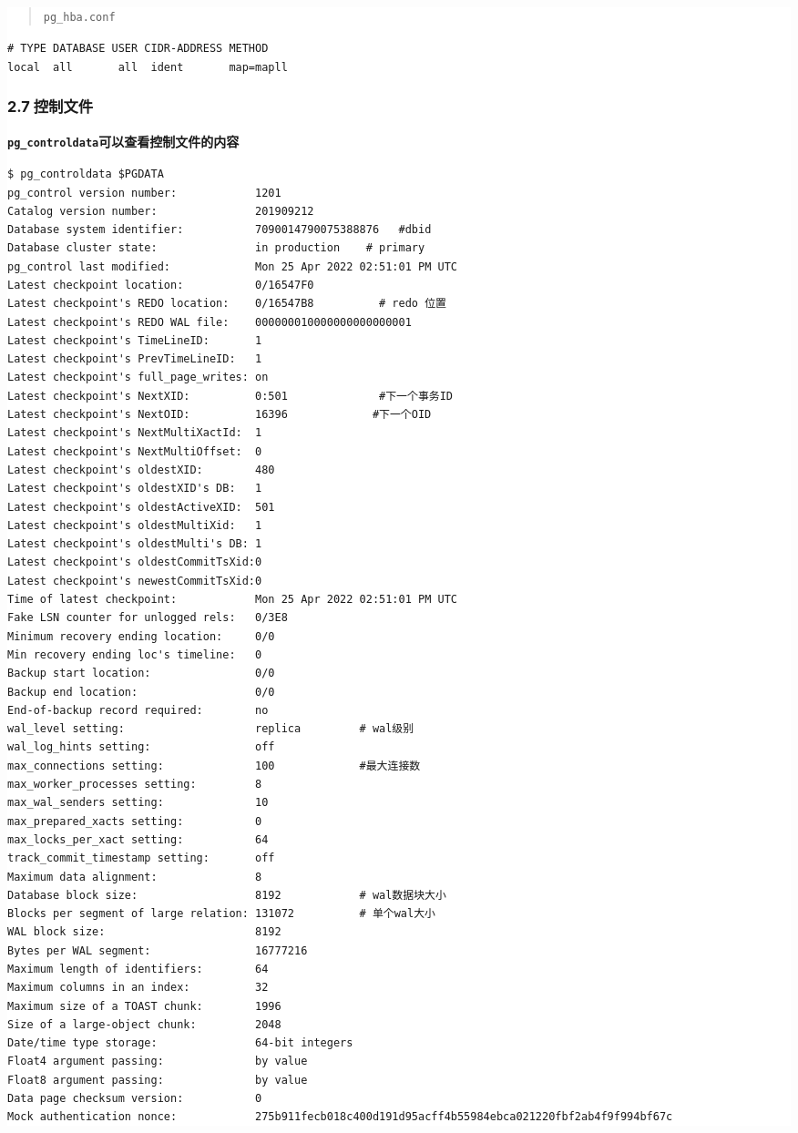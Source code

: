 > `pg_hba.conf`

```
# TYPE DATABASE USER CIDR-ADDRESS METHOD  
local  all       all  ident       map=mapll
```

### **2.7 控制文件**

**`pg_controldata`可以查看控制文件的内容** 

```
$ pg_controldata $PGDATA
pg_control version number:            1201
Catalog version number:               201909212
Database system identifier:           7090014790075388876   #dbid
Database cluster state:               in production    # primary
pg_control last modified:             Mon 25 Apr 2022 02:51:01 PM UTC
Latest checkpoint location:           0/16547F0
Latest checkpoint's REDO location:    0/16547B8          # redo 位置
Latest checkpoint's REDO WAL file:    000000010000000000000001
Latest checkpoint's TimeLineID:       1
Latest checkpoint's PrevTimeLineID:   1
Latest checkpoint's full_page_writes: on
Latest checkpoint's NextXID:          0:501              #下一个事务ID
Latest checkpoint's NextOID:          16396             #下一个OID
Latest checkpoint's NextMultiXactId:  1
Latest checkpoint's NextMultiOffset:  0
Latest checkpoint's oldestXID:        480
Latest checkpoint's oldestXID's DB:   1
Latest checkpoint's oldestActiveXID:  501
Latest checkpoint's oldestMultiXid:   1
Latest checkpoint's oldestMulti's DB: 1
Latest checkpoint's oldestCommitTsXid:0
Latest checkpoint's newestCommitTsXid:0
Time of latest checkpoint:            Mon 25 Apr 2022 02:51:01 PM UTC
Fake LSN counter for unlogged rels:   0/3E8
Minimum recovery ending location:     0/0
Min recovery ending loc's timeline:   0
Backup start location:                0/0
Backup end location:                  0/0
End-of-backup record required:        no
wal_level setting:                    replica         # wal级别
wal_log_hints setting:                off
max_connections setting:              100             #最大连接数
max_worker_processes setting:         8
max_wal_senders setting:              10
max_prepared_xacts setting:           0
max_locks_per_xact setting:           64
track_commit_timestamp setting:       off
Maximum data alignment:               8
Database block size:                  8192            # wal数据块大小
Blocks per segment of large relation: 131072          # 单个wal大小
WAL block size:                       8192
Bytes per WAL segment:                16777216
Maximum length of identifiers:        64
Maximum columns in an index:          32
Maximum size of a TOAST chunk:        1996
Size of a large-object chunk:         2048
Date/time type storage:               64-bit integers
Float4 argument passing:              by value
Float8 argument passing:              by value
Data page checksum version:           0
Mock authentication nonce:            275b911fecb018c400d191d95acff4b55984ebca021220fbf2ab4f9f994bf67c
```